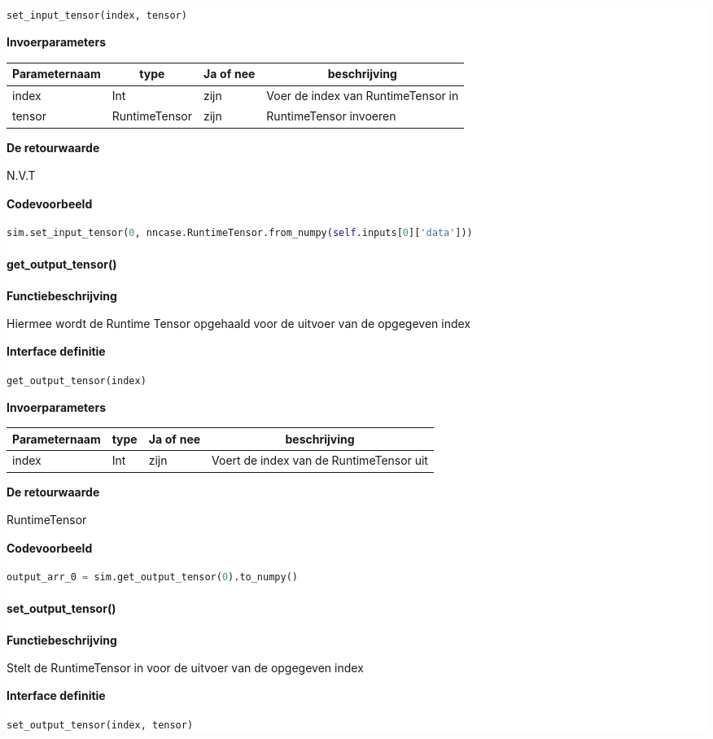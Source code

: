 ```python
set_input_tensor(index, tensor)
```

**Invoerparameters**

| Parameternaam | type          | Ja of nee | beschrijving                    |
| -------- | ------------- | -------- | ----------------------- |
| index    | Int           | zijn       | Voer de index van RuntimeTensor in |
| tensor   | RuntimeTensor | zijn       | RuntimeTensor invoeren       |

**De retourwaarde**

N.V.T

**Codevoorbeeld**

```python
sim.set_input_tensor(0, nncase.RuntimeTensor.from_numpy(self.inputs[0]['data']))
```

#### get_output_tensor()

**Functiebeschrijving**

Hiermee wordt de Runtime Tensor opgehaald voor de uitvoer van de opgegeven index

**Interface definitie**

```python
get_output_tensor(index)
```

**Invoerparameters**

| Parameternaam | type | Ja of nee | beschrijving                    |
| -------- | ---- | -------- | ----------------------- |
| index    | Int  | zijn       | Voert de index van de RuntimeTensor uit |

**De retourwaarde**

RuntimeTensor

**Codevoorbeeld**

```python
output_arr_0 = sim.get_output_tensor(0).to_numpy()
```

#### set_output_tensor()

**Functiebeschrijving**

Stelt de RuntimeTensor in voor de uitvoer van de opgegeven index

**Interface definitie**

```python
set_output_tensor(index, tensor)
```
